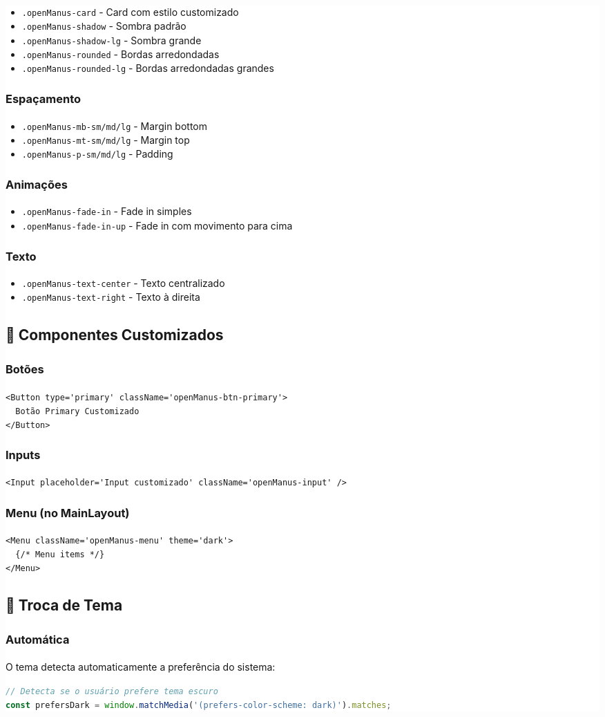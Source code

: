 - `.openManus-card` - Card com estilo customizado
- `.openManus-shadow` - Sombra padrão
- `.openManus-shadow-lg` - Sombra grande
- `.openManus-rounded` - Bordas arredondadas
- `.openManus-rounded-lg` - Bordas arredondadas grandes

### Espaçamento

- `.openManus-mb-sm/md/lg` - Margin bottom
- `.openManus-mt-sm/md/lg` - Margin top
- `.openManus-p-sm/md/lg` - Padding

### Animações

- `.openManus-fade-in` - Fade in simples
- `.openManus-fade-in-up` - Fade in com movimento para cima

### Texto

- `.openManus-text-center` - Texto centralizado
- `.openManus-text-right` - Texto à direita

## 🎯 Componentes Customizados

### Botões

```tsx
<Button type='primary' className='openManus-btn-primary'>
  Botão Primary Customizado
</Button>
```

### Inputs

```tsx
<Input placeholder='Input customizado' className='openManus-input' />
```

### Menu (no MainLayout)

```tsx
<Menu className='openManus-menu' theme='dark'>
  {/* Menu items */}
</Menu>
```

## 🔄 Troca de Tema

### Automática

O tema detecta automaticamente a preferência do sistema:

```typescript
// Detecta se o usuário prefere tema escuro
const prefersDark = window.matchMedia('(prefers-color-scheme: dark)').matches;
```
